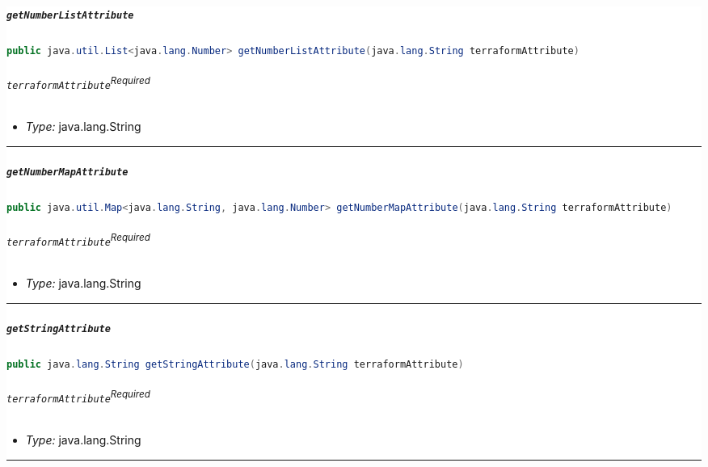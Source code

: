 ##### `getNumberListAttribute` <a name="getNumberListAttribute" id="@cdktf/provider-cloudflare.dataCloudflareSchemaValidationSchemasList.DataCloudflareSchemaValidationSchemasListResultOutputReference.getNumberListAttribute"></a>

```java
public java.util.List<java.lang.Number> getNumberListAttribute(java.lang.String terraformAttribute)
```

###### `terraformAttribute`<sup>Required</sup> <a name="terraformAttribute" id="@cdktf/provider-cloudflare.dataCloudflareSchemaValidationSchemasList.DataCloudflareSchemaValidationSchemasListResultOutputReference.getNumberListAttribute.parameter.terraformAttribute"></a>

- *Type:* java.lang.String

---

##### `getNumberMapAttribute` <a name="getNumberMapAttribute" id="@cdktf/provider-cloudflare.dataCloudflareSchemaValidationSchemasList.DataCloudflareSchemaValidationSchemasListResultOutputReference.getNumberMapAttribute"></a>

```java
public java.util.Map<java.lang.String, java.lang.Number> getNumberMapAttribute(java.lang.String terraformAttribute)
```

###### `terraformAttribute`<sup>Required</sup> <a name="terraformAttribute" id="@cdktf/provider-cloudflare.dataCloudflareSchemaValidationSchemasList.DataCloudflareSchemaValidationSchemasListResultOutputReference.getNumberMapAttribute.parameter.terraformAttribute"></a>

- *Type:* java.lang.String

---

##### `getStringAttribute` <a name="getStringAttribute" id="@cdktf/provider-cloudflare.dataCloudflareSchemaValidationSchemasList.DataCloudflareSchemaValidationSchemasListResultOutputReference.getStringAttribute"></a>

```java
public java.lang.String getStringAttribute(java.lang.String terraformAttribute)
```

###### `terraformAttribute`<sup>Required</sup> <a name="terraformAttribute" id="@cdktf/provider-cloudflare.dataCloudflareSchemaValidationSchemasList.DataCloudflareSchemaValidationSchemasListResultOutputReference.getStringAttribute.parameter.terraformAttribute"></a>

- *Type:* java.lang.String

---
